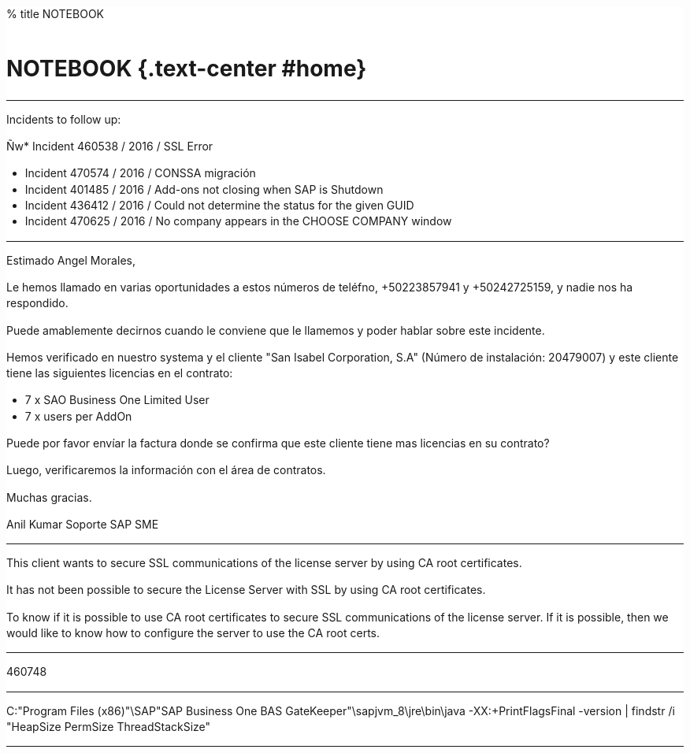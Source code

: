 % title NOTEBOOK

# NOTEBOOK {.text-center #home}

---

Incidents to follow up:

Ñw* Incident 460538 / 2016 / SSL Error
* Incident 470574 / 2016 / CONSSA migración
* Incident 401485 / 2016 / Add-ons not closing when SAP is Shutdown
* Incident 436412 / 2016 / Could not determine the status for the given GUID
* Incident 470625 / 2016 / No company appears in the CHOOSE COMPANY window

---

Estimado Angel Morales,

Le hemos llamado en varias oportunidades a estos números de teléfno, +50223857941 y +50242725159, y nadie nos ha respondido. 

Puede amablemente decirnos cuando le conviene que le llamemos y poder hablar sobre este incidente.

Hemos verificado en nuestro systema y el cliente "San Isabel Corporation, S.A" (Número de instalación: 20479007) y este cliente tiene las siguientes licencias en el contrato:

* 7 x SAO Business One Limited User
* 7 x users per AddOn

Puede por favor envíar la factura donde se confirma que este cliente tiene mas licencias en su contrato?

Luego, verificaremos la información con el área de contratos.

Muchas gracias.

Anil Kumar
Soporte SAP SME

---

This client wants to secure SSL communications of the license server by using CA root certificates.

It has not been possible to secure the License Server with SSL by using CA root certificates.

To know if it is possible to use CA root certificates to secure SSL communications of the license server. If it is possible, then we would like to know how to configure the server to use the CA root certs.

---

460748

---

C:\"Program Files (x86)"\SAP\"SAP Business One BAS GateKeeper"\sapjvm_8\jre\bin\java -XX:+PrintFlagsFinal -version | findstr /i "HeapSize PermSize ThreadStackSize" 

---
